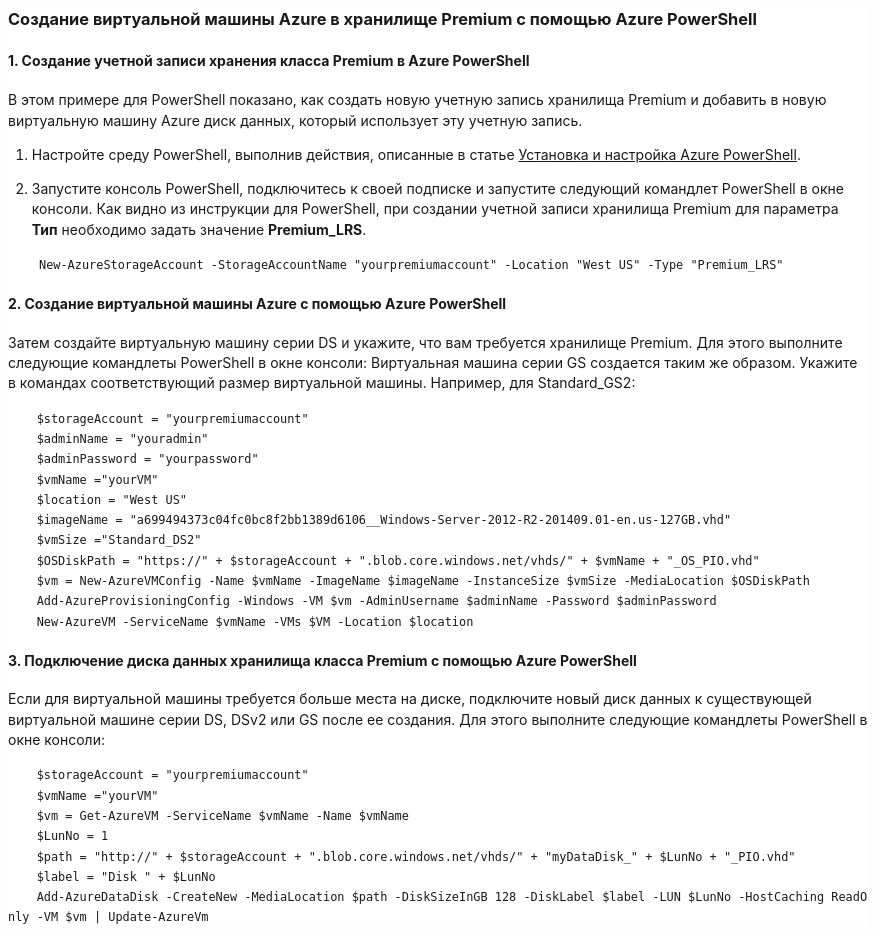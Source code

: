 ### Создание виртуальной машины Azure в хранилище Premium с помощью Azure PowerShell

#### 1\. Создание учетной записи хранения класса Premium в Azure PowerShell

В этом примере для PowerShell показано, как создать новую учетную запись хранилища Premium и добавить в новую виртуальную машину Azure диск данных, который использует эту учетную запись.

1. Настройте среду PowerShell, выполнив действия, описанные в статье [Установка и настройка Azure PowerShell](../powershell-install-configure.md).
2. Запустите консоль PowerShell, подключитесь к своей подписке и запустите следующий командлет PowerShell в окне консоли. Как видно из инструкции для PowerShell, при создании учетной записи хранилища Premium для параметра **Тип** необходимо задать значение **Premium\_LRS**.

		New-AzureStorageAccount -StorageAccountName "yourpremiumaccount" -Location "West US" -Type "Premium_LRS"

#### 2\. Создание виртуальной машины Azure с помощью Azure PowerShell

Затем создайте виртуальную машину серии DS и укажите, что вам требуется хранилище Premium. Для этого выполните следующие командлеты PowerShell в окне консоли: Виртуальная машина серии GS создается таким же образом. Укажите в командах соответствующий размер виртуальной машины. Например, для Standard\_GS2:

    	$storageAccount = "yourpremiumaccount"
    	$adminName = "youradmin"
    	$adminPassword = "yourpassword"
    	$vmName ="yourVM"
    	$location = "West US"
    	$imageName = "a699494373c04fc0bc8f2bb1389d6106__Windows-Server-2012-R2-201409.01-en.us-127GB.vhd"
    	$vmSize ="Standard_DS2"
    	$OSDiskPath = "https://" + $storageAccount + ".blob.core.windows.net/vhds/" + $vmName + "_OS_PIO.vhd"
    	$vm = New-AzureVMConfig -Name $vmName -ImageName $imageName -InstanceSize $vmSize -MediaLocation $OSDiskPath
    	Add-AzureProvisioningConfig -Windows -VM $vm -AdminUsername $adminName -Password $adminPassword
    	New-AzureVM -ServiceName $vmName -VMs $VM -Location $location

#### 3\. Подключение диска данных хранилища класса Premium с помощью Azure PowerShell

Если для виртуальной машины требуется больше места на диске, подключите новый диск данных к существующей виртуальной машине серии DS, DSv2 или GS после ее создания. Для этого выполните следующие командлеты PowerShell в окне консоли:

    	$storageAccount = "yourpremiumaccount"
    	$vmName ="yourVM"
    	$vm = Get-AzureVM -ServiceName $vmName -Name $vmName
    	$LunNo = 1
    	$path = "http://" + $storageAccount + ".blob.core.windows.net/vhds/" + "myDataDisk_" + $LunNo + "_PIO.vhd"
    	$label = "Disk " + $LunNo
    	Add-AzureDataDisk -CreateNew -MediaLocation $path -DiskSizeInGB 128 -DiskLabel $label -LUN $LunNo -HostCaching ReadOnly -VM $vm | Update-AzureVm
